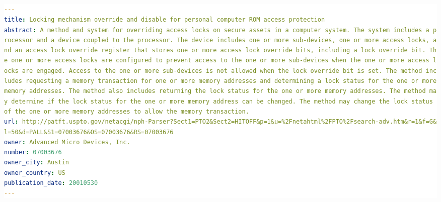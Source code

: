 ```yaml
---
title: Locking mechanism override and disable for personal computer ROM access protection
abstract: A method and system for overriding access locks on secure assets in a computer system. The system includes a processor and a device coupled to the processor. The device includes one or more sub-devices, one or more access locks, and an access lock override register that stores one or more access lock override bits, including a lock override bit. The one or more access locks are configured to prevent access to the one or more sub-devices when the one or more access locks are engaged. Access to the one or more sub-devices is not allowed when the lock override bit is set. The method includes requesting a memory transaction for one or more memory addresses and determining a lock status for the one or more memory addresses. The method also includes returning the lock status for the one or more memory addresses. The method may determine if the lock status for the one or more memory address can be changed. The method may change the lock status of the one or more memory addresses to allow the memory transaction.
url: http://patft.uspto.gov/netacgi/nph-Parser?Sect1=PTO2&Sect2=HITOFF&p=1&u=%2Fnetahtml%2FPTO%2Fsearch-adv.htm&r=1&f=G&l=50&d=PALL&S1=07003676&OS=07003676&RS=07003676
owner: Advanced Micro Devices, Inc.
number: 07003676
owner_city: Austin
owner_country: US
publication_date: 20010530
---
```

